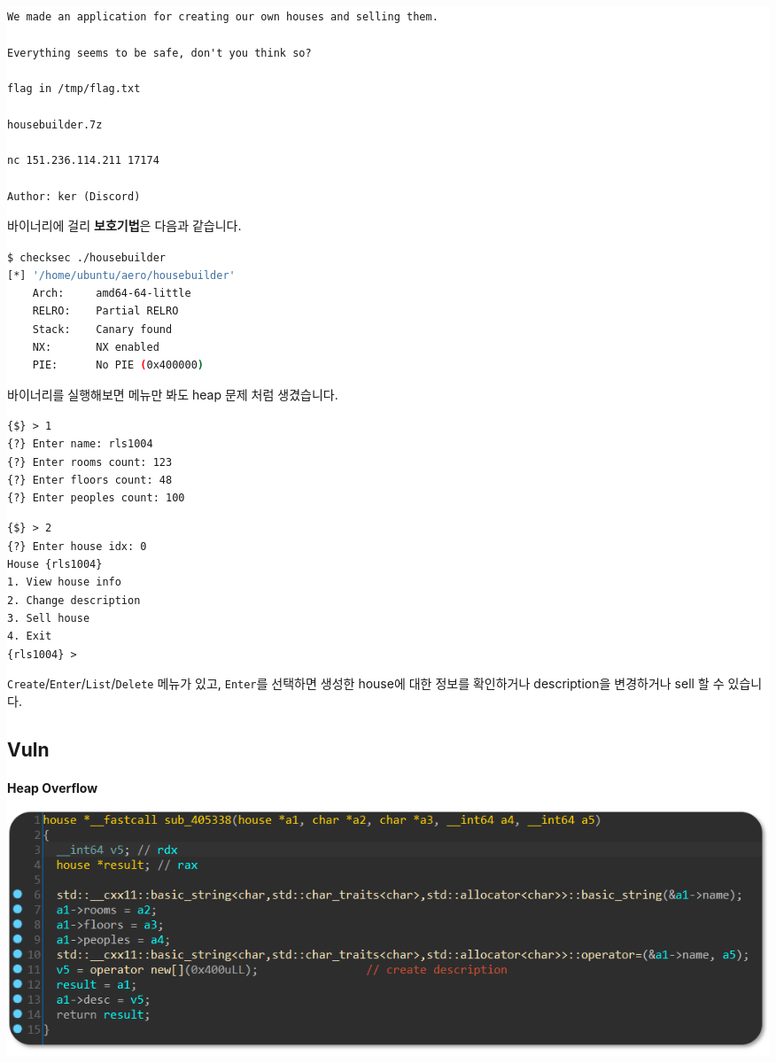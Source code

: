 ```plain
We made an application for creating our own houses and selling them.

Everything seems to be safe, don't you think so?

flag in /tmp/flag.txt

housebuilder.7z

nc 151.236.114.211 17174

Author: ker (Discord)
```

바이너리에 걸리 **보호기법**은 다음과 같습니다.
```sh
$ checksec ./housebuilder
[*] '/home/ubuntu/aero/housebuilder'
    Arch:     amd64-64-little
    RELRO:    Partial RELRO
    Stack:    Canary found
    NX:       NX enabled
    PIE:      No PIE (0x400000)
```

바이너리를 실행해보면 메뉴만 봐도 heap 문제 처럼 생겼습니다.
```plain
{$} > 1
{?} Enter name: rls1004
{?} Enter rooms count: 123
{?} Enter floors count: 48
{?} Enter peoples count: 100
```
```plain
{$} > 2
{?} Enter house idx: 0
House {rls1004}
1. View house info
2. Change description
3. Sell house
4. Exit
{rls1004} > 
```
`Create`/`Enter`/`List`/`Delete` 메뉴가 있고, `Enter`를 선택하면 생성한 house에 대한 정보를 확인하거나 description을 변경하거나 sell 할 수 있습니다.


## Vuln

**Heap Overflow**

<center><img src="/img/202103/housebuilder_6.png" alt="vuln"/></center>